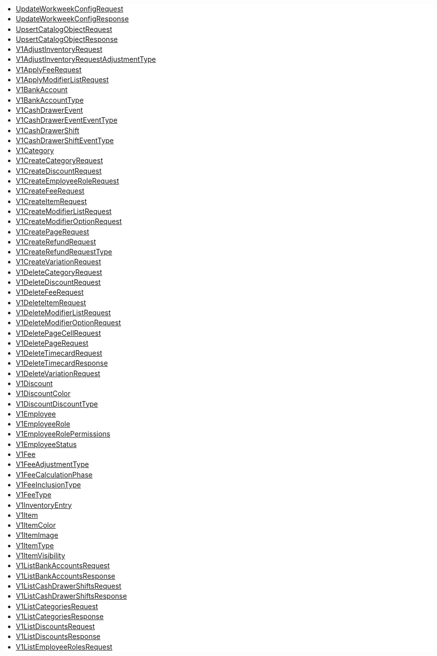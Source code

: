  - [UpdateWorkweekConfigRequest](docs/Model/UpdateWorkweekConfigRequest.md)
 - [UpdateWorkweekConfigResponse](docs/Model/UpdateWorkweekConfigResponse.md)
 - [UpsertCatalogObjectRequest](docs/Model/UpsertCatalogObjectRequest.md)
 - [UpsertCatalogObjectResponse](docs/Model/UpsertCatalogObjectResponse.md)
 - [V1AdjustInventoryRequest](docs/Model/V1AdjustInventoryRequest.md)
 - [V1AdjustInventoryRequestAdjustmentType](docs/Model/V1AdjustInventoryRequestAdjustmentType.md)
 - [V1ApplyFeeRequest](docs/Model/V1ApplyFeeRequest.md)
 - [V1ApplyModifierListRequest](docs/Model/V1ApplyModifierListRequest.md)
 - [V1BankAccount](docs/Model/V1BankAccount.md)
 - [V1BankAccountType](docs/Model/V1BankAccountType.md)
 - [V1CashDrawerEvent](docs/Model/V1CashDrawerEvent.md)
 - [V1CashDrawerEventEventType](docs/Model/V1CashDrawerEventEventType.md)
 - [V1CashDrawerShift](docs/Model/V1CashDrawerShift.md)
 - [V1CashDrawerShiftEventType](docs/Model/V1CashDrawerShiftEventType.md)
 - [V1Category](docs/Model/V1Category.md)
 - [V1CreateCategoryRequest](docs/Model/V1CreateCategoryRequest.md)
 - [V1CreateDiscountRequest](docs/Model/V1CreateDiscountRequest.md)
 - [V1CreateEmployeeRoleRequest](docs/Model/V1CreateEmployeeRoleRequest.md)
 - [V1CreateFeeRequest](docs/Model/V1CreateFeeRequest.md)
 - [V1CreateItemRequest](docs/Model/V1CreateItemRequest.md)
 - [V1CreateModifierListRequest](docs/Model/V1CreateModifierListRequest.md)
 - [V1CreateModifierOptionRequest](docs/Model/V1CreateModifierOptionRequest.md)
 - [V1CreatePageRequest](docs/Model/V1CreatePageRequest.md)
 - [V1CreateRefundRequest](docs/Model/V1CreateRefundRequest.md)
 - [V1CreateRefundRequestType](docs/Model/V1CreateRefundRequestType.md)
 - [V1CreateVariationRequest](docs/Model/V1CreateVariationRequest.md)
 - [V1DeleteCategoryRequest](docs/Model/V1DeleteCategoryRequest.md)
 - [V1DeleteDiscountRequest](docs/Model/V1DeleteDiscountRequest.md)
 - [V1DeleteFeeRequest](docs/Model/V1DeleteFeeRequest.md)
 - [V1DeleteItemRequest](docs/Model/V1DeleteItemRequest.md)
 - [V1DeleteModifierListRequest](docs/Model/V1DeleteModifierListRequest.md)
 - [V1DeleteModifierOptionRequest](docs/Model/V1DeleteModifierOptionRequest.md)
 - [V1DeletePageCellRequest](docs/Model/V1DeletePageCellRequest.md)
 - [V1DeletePageRequest](docs/Model/V1DeletePageRequest.md)
 - [V1DeleteTimecardRequest](docs/Model/V1DeleteTimecardRequest.md)
 - [V1DeleteTimecardResponse](docs/Model/V1DeleteTimecardResponse.md)
 - [V1DeleteVariationRequest](docs/Model/V1DeleteVariationRequest.md)
 - [V1Discount](docs/Model/V1Discount.md)
 - [V1DiscountColor](docs/Model/V1DiscountColor.md)
 - [V1DiscountDiscountType](docs/Model/V1DiscountDiscountType.md)
 - [V1Employee](docs/Model/V1Employee.md)
 - [V1EmployeeRole](docs/Model/V1EmployeeRole.md)
 - [V1EmployeeRolePermissions](docs/Model/V1EmployeeRolePermissions.md)
 - [V1EmployeeStatus](docs/Model/V1EmployeeStatus.md)
 - [V1Fee](docs/Model/V1Fee.md)
 - [V1FeeAdjustmentType](docs/Model/V1FeeAdjustmentType.md)
 - [V1FeeCalculationPhase](docs/Model/V1FeeCalculationPhase.md)
 - [V1FeeInclusionType](docs/Model/V1FeeInclusionType.md)
 - [V1FeeType](docs/Model/V1FeeType.md)
 - [V1InventoryEntry](docs/Model/V1InventoryEntry.md)
 - [V1Item](docs/Model/V1Item.md)
 - [V1ItemColor](docs/Model/V1ItemColor.md)
 - [V1ItemImage](docs/Model/V1ItemImage.md)
 - [V1ItemType](docs/Model/V1ItemType.md)
 - [V1ItemVisibility](docs/Model/V1ItemVisibility.md)
 - [V1ListBankAccountsRequest](docs/Model/V1ListBankAccountsRequest.md)
 - [V1ListBankAccountsResponse](docs/Model/V1ListBankAccountsResponse.md)
 - [V1ListCashDrawerShiftsRequest](docs/Model/V1ListCashDrawerShiftsRequest.md)
 - [V1ListCashDrawerShiftsResponse](docs/Model/V1ListCashDrawerShiftsResponse.md)
 - [V1ListCategoriesRequest](docs/Model/V1ListCategoriesRequest.md)
 - [V1ListCategoriesResponse](docs/Model/V1ListCategoriesResponse.md)
 - [V1ListDiscountsRequest](docs/Model/V1ListDiscountsRequest.md)
 - [V1ListDiscountsResponse](docs/Model/V1ListDiscountsResponse.md)
 - [V1ListEmployeeRolesRequest](docs/Model/V1ListEmployeeRolesRequest.md)